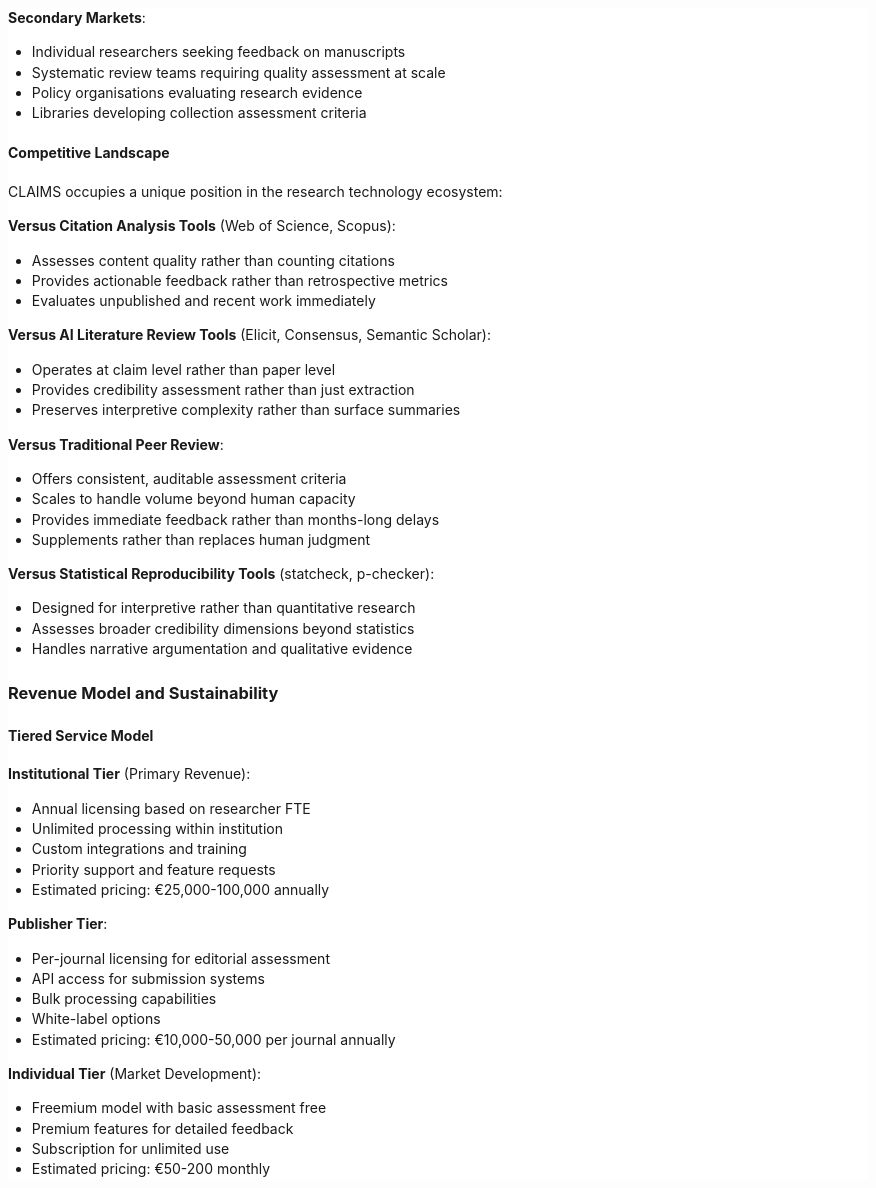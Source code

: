 **Secondary Markets**:
- Individual researchers seeking feedback on manuscripts
- Systematic review teams requiring quality assessment at scale
- Policy organisations evaluating research evidence
- Libraries developing collection assessment criteria

#### Competitive Landscape

CLAIMS occupies a unique position in the research technology ecosystem:

**Versus Citation Analysis Tools** (Web of Science, Scopus):
- Assesses content quality rather than counting citations
- Provides actionable feedback rather than retrospective metrics
- Evaluates unpublished and recent work immediately

**Versus AI Literature Review Tools** (Elicit, Consensus, Semantic Scholar):
- Operates at claim level rather than paper level
- Provides credibility assessment rather than just extraction
- Preserves interpretive complexity rather than surface summaries

**Versus Traditional Peer Review**:
- Offers consistent, auditable assessment criteria
- Scales to handle volume beyond human capacity
- Provides immediate feedback rather than months-long delays
- Supplements rather than replaces human judgment

**Versus Statistical Reproducibility Tools** (statcheck, p-checker):
- Designed for interpretive rather than quantitative research
- Assesses broader credibility dimensions beyond statistics
- Handles narrative argumentation and qualitative evidence

### Revenue Model and Sustainability

#### Tiered Service Model

**Institutional Tier** (Primary Revenue):
- Annual licensing based on researcher FTE
- Unlimited processing within institution
- Custom integrations and training
- Priority support and feature requests
- Estimated pricing: €25,000-100,000 annually

**Publisher Tier**:
- Per-journal licensing for editorial assessment
- API access for submission systems
- Bulk processing capabilities
- White-label options
- Estimated pricing: €10,000-50,000 per journal annually

**Individual Tier** (Market Development):
- Freemium model with basic assessment free
- Premium features for detailed feedback
- Subscription for unlimited use
- Estimated pricing: €50-200 monthly
